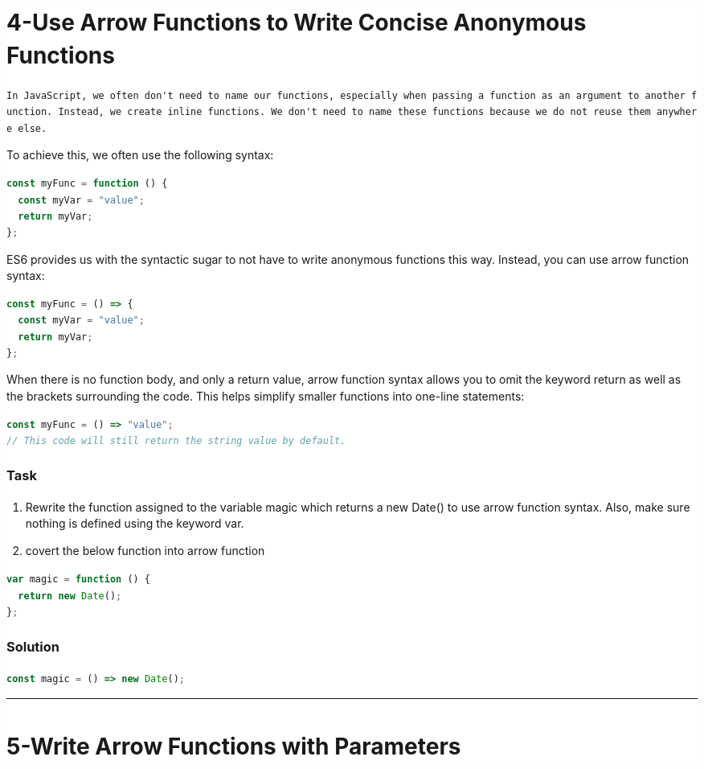 # 4-Use Arrow Functions to Write Concise Anonymous Functions

    In JavaScript, we often don't need to name our functions, especially when passing a function as an argument to another function. Instead, we create inline functions. We don't need to name these functions because we do not reuse them anywhere else.

To achieve this, we often use the following syntax:

```js
const myFunc = function () {
  const myVar = "value";
  return myVar;
};
```

ES6 provides us with the syntactic sugar to not have to write anonymous functions this way. Instead, you can use arrow function syntax:

```js
const myFunc = () => {
  const myVar = "value";
  return myVar;
};
```

When there is no function body, and only a return value, arrow function syntax allows you to omit the keyword return as well as the brackets surrounding the code. This helps simplify smaller functions into one-line statements:

```js
const myFunc = () => "value";
// This code will still return the string value by default.
```

### Task

1. Rewrite the function assigned to the variable magic which returns a new Date() to use arrow function syntax. Also, make sure nothing is defined using the keyword var.

2. covert the below function into arrow function

```js
var magic = function () {
  return new Date();
};
```

### Solution

```js
const magic = () => new Date();
```

<hr>

# 5-Write Arrow Functions with Parameters
